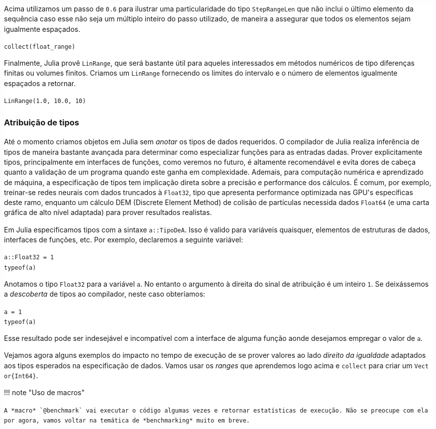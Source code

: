 Acima utilizamos um passo de `0.6` para ilustrar uma particularidade do tipo `StepRangeLen` que não inclui o último elemento da sequência caso esse não seja um múltiplo inteiro do passo utilizado, de maneira a assegurar que todos os elementos sejam igualmente espaçados.

```julia; @example notebook
collect(float_range)
```

Finalmente, Julia provê `LinRange`, que será bastante útil para aqueles interessados em métodos numéricos de tipo diferenças finitas ou volumes finitos. Criamos um `LinRange` fornecendo os limites do intervalo e o número de elementos igualmente espaçados a retornar.

```julia; @example notebook
LinRange(1.0, 10.0, 10)
```

### Atribuição de tipos

Até o momento criamos objetos em Julia sem *anotar* os tipos de dados requeridos. O compilador de Julia realiza inferência de tipos de maneira bastante avançada para determinar como especializar funções para as entradas dadas. Prover explicitamente tipos, principalmente em interfaces de funções, como veremos no futuro, é altamente recomendável e evita dores de cabeça quanto a validação de um programa quando este ganha em complexidade. Ademais, para computação numérica e aprendizado de máquina, a especificação de tipos tem implicação direta sobre a precisão e performance dos cálculos. É comum, por exemplo, treinar-se redes neurais com dados truncados à `Float32`, tipo que apresenta performance optimizada nas GPU's específicas deste ramo, enquanto um cálculo DEM (Discrete Element Method) de colisão de partículas necessida dados `Float64` (e uma carta gráfica de alto nível adaptada) para prover resultados realistas.

Em Julia especificamos tipos com a sintaxe `a::TipoDeA`. Isso é valido para variáveis quaisquer, elementos de estruturas de dados, interfaces de funções, etc. Por exemplo, declaremos a seguinte variável:

```julia; @example notebook
a::Float32 = 1
typeof(a)
```

Anotamos o tipo `Float32` para a variável `a`. No entanto o argumento à direita do sinal de atribuição é um inteiro `1`. Se deixássemos a *descoberta* de tipos ao compilador, neste caso obteríamos:

```julia; @example notebook
a = 1
typeof(a)
```

Esse resultado pode ser indesejável e incompatível com a interface de alguma função aonde desejamos empregar o valor de `a`.

Vejamos agora alguns exemplos do impacto no tempo de execução de se prover valores ao lado *direito da igualdade* adaptados aos tipos esperados na especificação de dados. Vamos usar os *ranges* que aprendemos logo acima e `collect` para criar um `Vector{Int64}`.

!!! note "Uso de macros"

    A *macro* `@benchmark` vai executar o código algumas vezes e retornar estatísticas de execução. Não se preocupe com ela por agora, vamos voltar na temática de *benchmarking* muito em breve.
